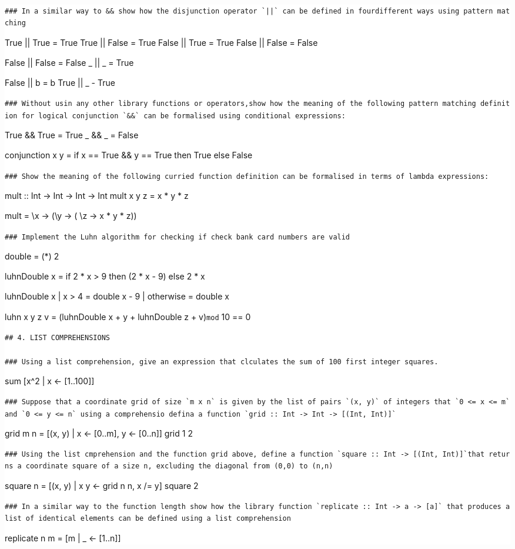 ```
### In a similar way to && show how the disjunction operator `||` can be defined in fourdifferent ways using pattern matching
```
True    || True     = True
True    || False    = True
False   || True     = True
False   || False    = False

False   || False    = False
_       || _        = True

False   || b        = b
True    || _        - True
```
### Without usin any other library functions or operators,show how the meaning of the following pattern matching definition for logical conjunction `&&` can be formalised using conditional expressions:
```
True    && True = True
_       && _    = False

conjunction x y = if x == True && y == True then True else False
```
### Show the meaning of the following curried function definition can be formalised in terms of lambda expressions:
```
mult :: Int -> Int -> Int -> Int
mult x y z = x * y * z

mult = \x -> (\y -> ( \z -> x * y * z))
```
### Implement the Luhn algorithm for checking if check bank card numbers are valid
```
double = (*) 2

luhnDouble x = if 2 * x > 9 then (2 * x - 9) else 2 * x

luhnDouble x | x > 4        = double x - 9
             | otherwise    = double x

luhn x y z v =  (luhnDouble x + y + luhnDouble z + v)`mod` 10 == 0
```
## 4. LIST COMPREHENSIONS

### Using a list comprehension, give an expression that clculates the sum of 100 first integer squares.
```
sum [x^2 | x <- [1..100]]
```
### Suppose that a coordinate grid of size `m x n` is given by the list of pairs `(x, y)` of integers that `0 <= x <= m` and `0 <= y <= n` using a comprehensio defina a function `grid :: Int -> Int -> [(Int, Int)]`
```
grid m n = [(x, y) | x <- [0..m], y <- [0..n]] 
grid 1 2
```
### Using the list cmprehension and the function grid above, define a function `square :: Int -> [(Int, Int)]`that returns a coordinate square of a size n, excluding the diagonal from (0,0) to (n,n)
```
square n = [(x, y) | x y <- grid n n, x /= y]
square 2
```
### In a similar way to the function length show how the library function `replicate :: Int -> a -> [a]` that produces a list of identical elements can be defined using a list comprehension
```
replicate n m = [m | _ <- [1..n]]
```
```